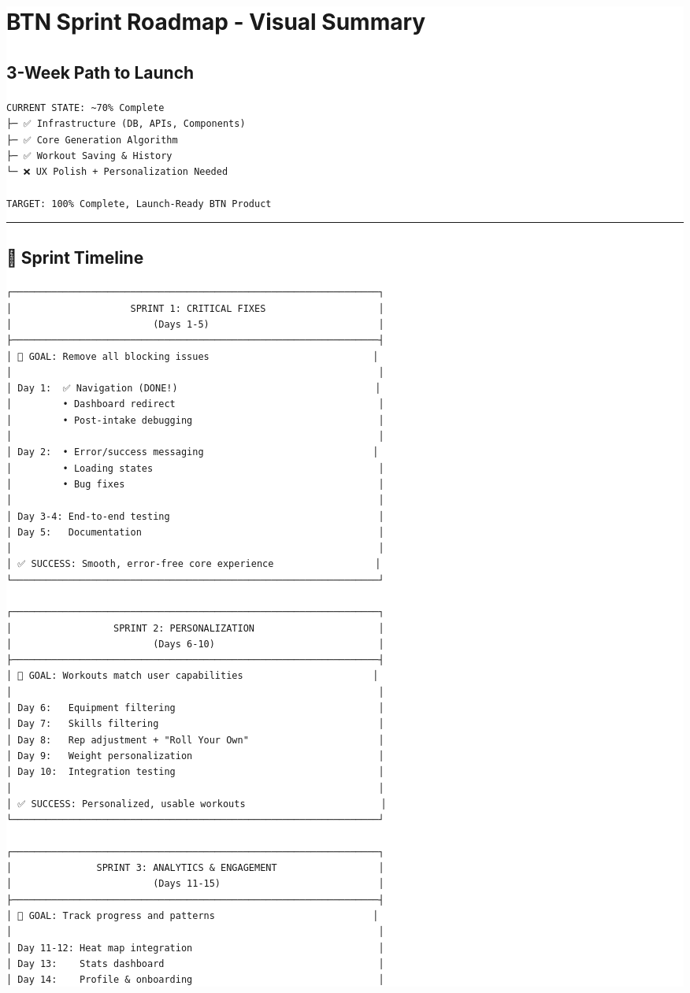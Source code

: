 # BTN Sprint Roadmap - Visual Summary
## 3-Week Path to Launch

```
CURRENT STATE: ~70% Complete
├─ ✅ Infrastructure (DB, APIs, Components)
├─ ✅ Core Generation Algorithm  
├─ ✅ Workout Saving & History
└─ ❌ UX Polish + Personalization Needed

TARGET: 100% Complete, Launch-Ready BTN Product
```

---

## 📅 Sprint Timeline

```
┌─────────────────────────────────────────────────────────────────┐
│                     SPRINT 1: CRITICAL FIXES                    │
│                         (Days 1-5)                              │
├─────────────────────────────────────────────────────────────────┤
│ 🎯 GOAL: Remove all blocking issues                             │
│                                                                 │
│ Day 1:  ✅ Navigation (DONE!)                                   │
│         • Dashboard redirect                                    │
│         • Post-intake debugging                                 │
│                                                                 │
│ Day 2:  • Error/success messaging                              │
│         • Loading states                                        │
│         • Bug fixes                                             │
│                                                                 │
│ Day 3-4: End-to-end testing                                     │
│ Day 5:   Documentation                                          │
│                                                                 │
│ ✅ SUCCESS: Smooth, error-free core experience                  │
└─────────────────────────────────────────────────────────────────┘

┌─────────────────────────────────────────────────────────────────┐
│                  SPRINT 2: PERSONALIZATION                      │
│                         (Days 6-10)                             │
├─────────────────────────────────────────────────────────────────┤
│ 🎯 GOAL: Workouts match user capabilities                       │
│                                                                 │
│ Day 6:   Equipment filtering                                    │
│ Day 7:   Skills filtering                                       │
│ Day 8:   Rep adjustment + "Roll Your Own"                       │
│ Day 9:   Weight personalization                                 │
│ Day 10:  Integration testing                                    │
│                                                                 │
│ ✅ SUCCESS: Personalized, usable workouts                        │
└─────────────────────────────────────────────────────────────────┘

┌─────────────────────────────────────────────────────────────────┐
│               SPRINT 3: ANALYTICS & ENGAGEMENT                  │
│                         (Days 11-15)                            │
├─────────────────────────────────────────────────────────────────┤
│ 🎯 GOAL: Track progress and patterns                            │
│                                                                 │
│ Day 11-12: Heat map integration                                 │
│ Day 13:    Stats dashboard                                      │
│ Day 14:    Profile & onboarding                                 │
```